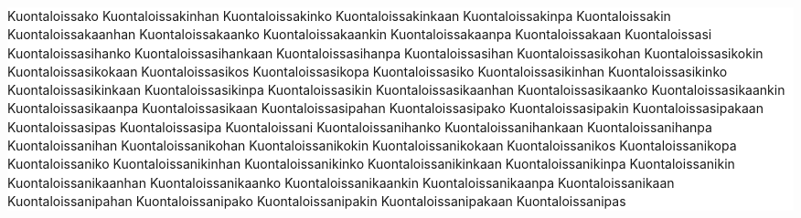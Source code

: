 Kuontaloissako
Kuontaloissakinhan
Kuontaloissakinko
Kuontaloissakinkaan
Kuontaloissakinpa
Kuontaloissakin
Kuontaloissakaanhan
Kuontaloissakaanko
Kuontaloissakaankin
Kuontaloissakaanpa
Kuontaloissakaan
Kuontaloissasi
Kuontaloissasihanko
Kuontaloissasihankaan
Kuontaloissasihanpa
Kuontaloissasihan
Kuontaloissasikohan
Kuontaloissasikokin
Kuontaloissasikokaan
Kuontaloissasikos
Kuontaloissasikopa
Kuontaloissasiko
Kuontaloissasikinhan
Kuontaloissasikinko
Kuontaloissasikinkaan
Kuontaloissasikinpa
Kuontaloissasikin
Kuontaloissasikaanhan
Kuontaloissasikaanko
Kuontaloissasikaankin
Kuontaloissasikaanpa
Kuontaloissasikaan
Kuontaloissasipahan
Kuontaloissasipako
Kuontaloissasipakin
Kuontaloissasipakaan
Kuontaloissasipas
Kuontaloissasipa
Kuontaloissani
Kuontaloissanihanko
Kuontaloissanihankaan
Kuontaloissanihanpa
Kuontaloissanihan
Kuontaloissanikohan
Kuontaloissanikokin
Kuontaloissanikokaan
Kuontaloissanikos
Kuontaloissanikopa
Kuontaloissaniko
Kuontaloissanikinhan
Kuontaloissanikinko
Kuontaloissanikinkaan
Kuontaloissanikinpa
Kuontaloissanikin
Kuontaloissanikaanhan
Kuontaloissanikaanko
Kuontaloissanikaankin
Kuontaloissanikaanpa
Kuontaloissanikaan
Kuontaloissanipahan
Kuontaloissanipako
Kuontaloissanipakin
Kuontaloissanipakaan
Kuontaloissanipas